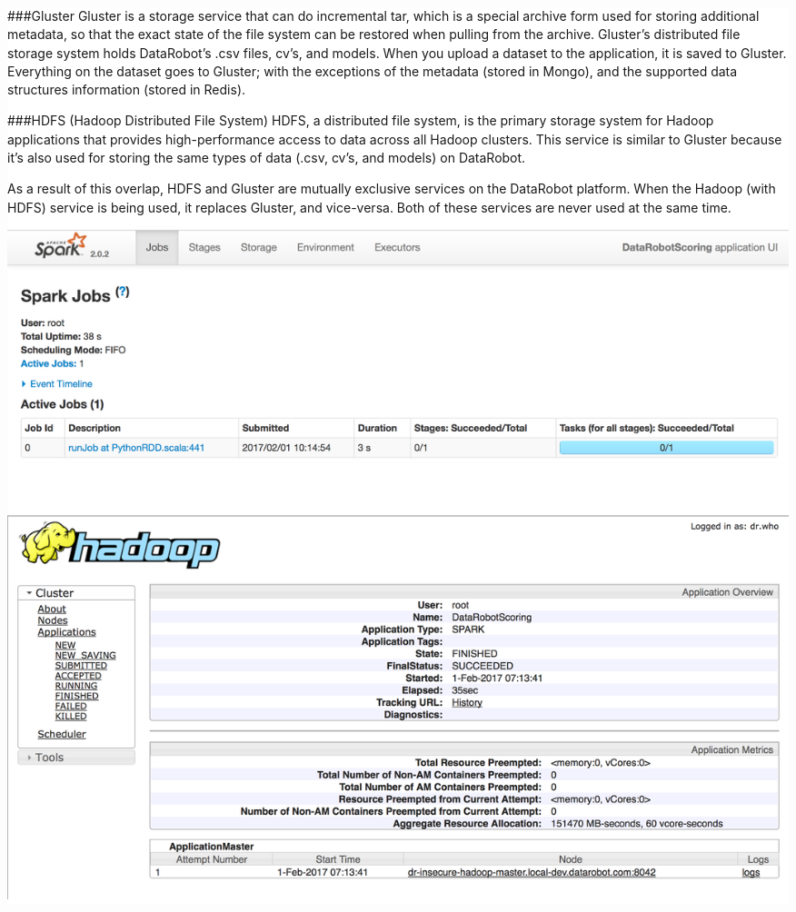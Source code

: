 <a name="gluster"></a>
###Gluster
Gluster is a storage service that can do incremental tar, which is a special archive form used for storing additional metadata, so that the exact state of the file system can be restored when pulling from the archive. Gluster’s distributed file storage system holds DataRobot’s .csv files, cv’s, and models. When you upload a dataset to the application, it is saved to Gluster. Everything on the dataset goes to Gluster; with the exceptions of the metadata (stored in Mongo), and the supported data structures information (stored in Redis). 


<a name="hdfs-hadoop-distributed-file-system"></a>
###HDFS (Hadoop Distributed File System)
HDFS, a distributed file system, is the primary storage system for Hadoop applications that provides high-performance access to data across all Hadoop clusters. This service is similar to Gluster because it’s also used for storing the same types of data (.csv, cv’s, and models) on DataRobot. 

As a result of this overlap, HDFS and Gluster are mutually exclusive services on the DataRobot platform. When the Hadoop (with HDFS) service is being used, it replaces Gluster, and vice-versa. Both of these services are never used at the same time. 

![](images/hadoop-running.png)

![](images/hadoop-finished.png)
